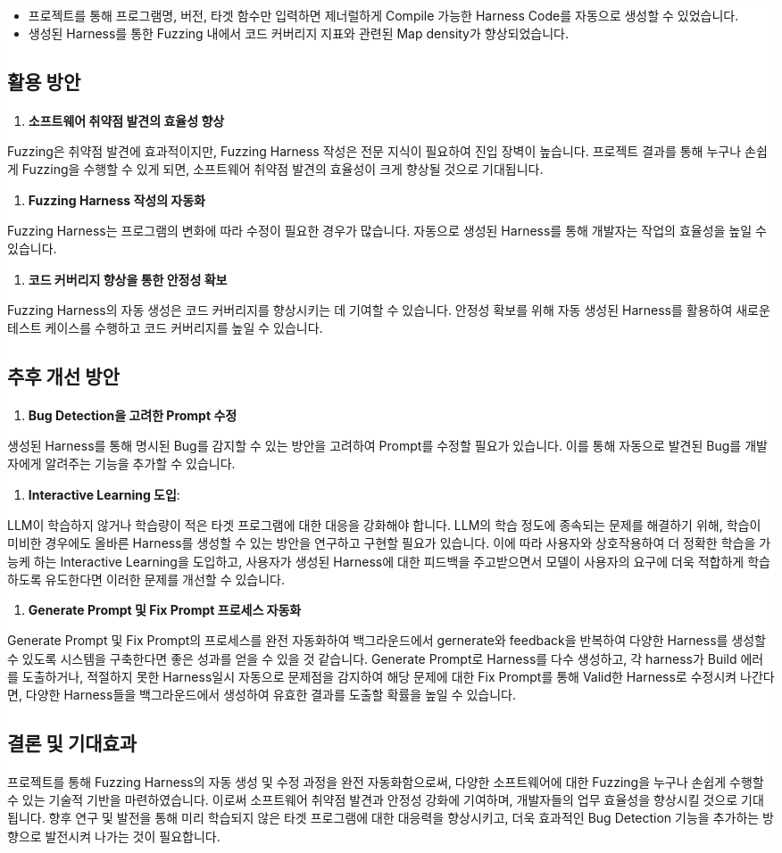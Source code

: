 - 프로젝트를 통해 프로그램명, 버전, 타겟 함수만 입력하면 제너럴하게 Compile 가능한 Harness Code를 자동으로 생성할 수 있었습니다.
- 생성된 Harness를 통한 Fuzzing 내에서 코드 커버리지 지표와 관련된 Map density가 향상되었습니다.

## **활용 방안**

1. **소프트웨어 취약점 발견의 효율성 향상**

Fuzzing은 취약점 발견에 효과적이지만, Fuzzing Harness 작성은 전문 지식이 필요하여 진입 장벽이 높습니다. 프로젝트 결과를 통해 누구나 손쉽게 Fuzzing을 수행할 수 있게 되면, 소프트웨어 취약점 발견의 효율성이 크게 향상될 것으로 기대됩니다.

1. **Fuzzing Harness 작성의 자동화**

Fuzzing Harness는 프로그램의 변화에 따라 수정이 필요한 경우가 많습니다. 자동으로 생성된 Harness를 통해 개발자는 작업의 효율성을 높일 수 있습니다.

1. **코드 커버리지 향상을 통한 안정성 확보**

Fuzzing Harness의 자동 생성은 코드 커버리지를 향상시키는 데 기여할 수 있습니다. 안정성 확보를 위해 자동 생성된 Harness를 활용하여 새로운 테스트 케이스를 수행하고 코드 커버리지를 높일 수 있습니다.

## **추후 개선 방안**

1. **Bug Detection을 고려한 Prompt 수정**

생성된 Harness를 통해 명시된 Bug를 감지할 수 있는 방안을 고려하여 Prompt를 수정할 필요가 있습니다. 이를 통해 자동으로 발견된 Bug를 개발자에게 알려주는 기능을 추가할 수 있습니다.

1. **Interactive Learning 도입**:

LLM이 학습하지 않거나 학습량이 적은 타겟 프로그램에 대한 대응을 강화해야 합니다. LLM의 학습 정도에 종속되는 문제를 해결하기 위해, 학습이 미비한 경우에도 올바른 Harness를 생성할 수 있는 방안을 연구하고 구현할 필요가 있습니다. 이에 따라 사용자와 상호작용하여 더 정확한 학습을 가능케 하는 Interactive Learning을 도입하고, 사용자가 생성된 Harness에 대한 피드백을 주고받으면서 모델이 사용자의 요구에 더욱 적합하게 학습하도록 유도한다면 이러한 문제를 개선할 수 있습니다.

1. **Generate Prompt 및 Fix Prompt 프로세스 자동화**

Generate Prompt 및 Fix Prompt의 프로세스를 완전 자동화하여 백그라운드에서 gernerate와 feedback을 반복하여 다양한 Harness를 생성할 수 있도록 시스템을 구축한다면 좋은 성과를 얻을 수 있을 것 같습니다. Generate Prompt로 Harness를 다수 생성하고, 각 harness가 Build 에러를 도출하거나, 적절하지 못한 Harness일시 자동으로 문제점을 감지하여 해당 문제에 대한 Fix Prompt를 통해 Valid한 Harness로 수정시켜 나간다면, 다양한 Harness들을 백그라운드에서 생성하여 유효한 결과를 도출할 확률을 높일 수 있습니다.

## **결론 및 기대효과**

프로젝트를 통해 Fuzzing Harness의 자동 생성 및 수정 과정을 완전 자동화함으로써, 다양한 소프트웨어에 대한 Fuzzing을 누구나 손쉽게 수행할 수 있는 기술적 기반을 마련하였습니다. 이로써 소프트웨어 취약점 발견과 안정성 강화에 기여하며, 개발자들의 업무 효율성을 향상시킬 것으로 기대됩니다. 향후 연구 및 발전을 통해 미리 학습되지 않은 타겟 프로그램에 대한 대응력을 향상시키고, 더욱 효과적인 Bug Detection 기능을 추가하는 방향으로 발전시켜 나가는 것이 필요합니다.